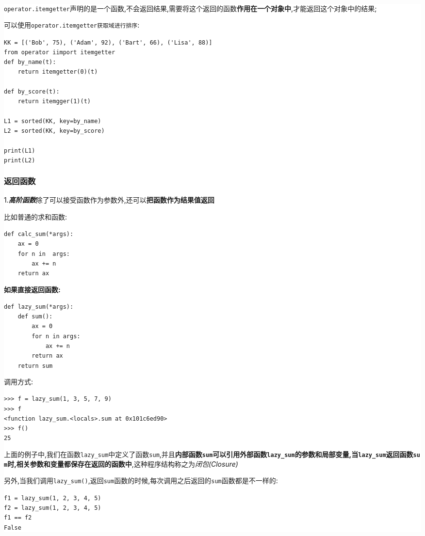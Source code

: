 `operator.itemgetter`声明的是一个函数,不会返回结果,需要将这个返回的函数**作用在一个对象中**,才能返回这个对象中的结果;

可以使用`operator.itemgetter获取域进行排序`:

	KK = [('Bob', 75), ('Adam', 92), ('Bart', 66), ('Lisa', 88)]
	from operator iimport itemgetter
	def by_name(t):
		return itemgetter(0)(t)

	def by_score(t):
		return itemgger(1)(t)

	L1 = sorted(KK, key=by_name)
	L2 = sorted(KK, key=by_score)

	print(L1)
	print(L2)



### 返回函数

1.***高阶函数***除了可以接受函数作为参数外,还可以**把函数作为结果值返回**

比如普通的求和函数:

	def calc_sum(*args):
		ax = 0
		for n in  args:
			ax += n
		return ax

**如果直接返回函数:**

	def lazy_sum(*args):
		def sum():
			ax = 0
			for n in args:
				ax += n
			return ax
		return sum

调用方式:

	>>> f = lazy_sum(1, 3, 5, 7, 9)
	>>> f
	<function lazy_sum.<locals>.sum at 0x101c6ed90>
	>>> f()
	25

上面的例子中,我们在函数`lazy_sum`中定义了函数`sum`,并且**内部函数`sum`可以引用外部函数`lazy_sum`的参数和局部变量,当`lazy_sum`返回函数`sum`时,相关参数和变量都保存在返回的函数中**,这种程序结构称之为*闭包(Closure)*


另外,当我们调用`lazy_sum()`,返回`sum`函数的时候,每次调用之后返回的`sum`函数都是不一样的:

	f1 = lazy_sum(1, 2, 3, 4, 5)
	f2 = lazy_sum(1, 2, 3, 4, 5)
	f1 == f2
	False

